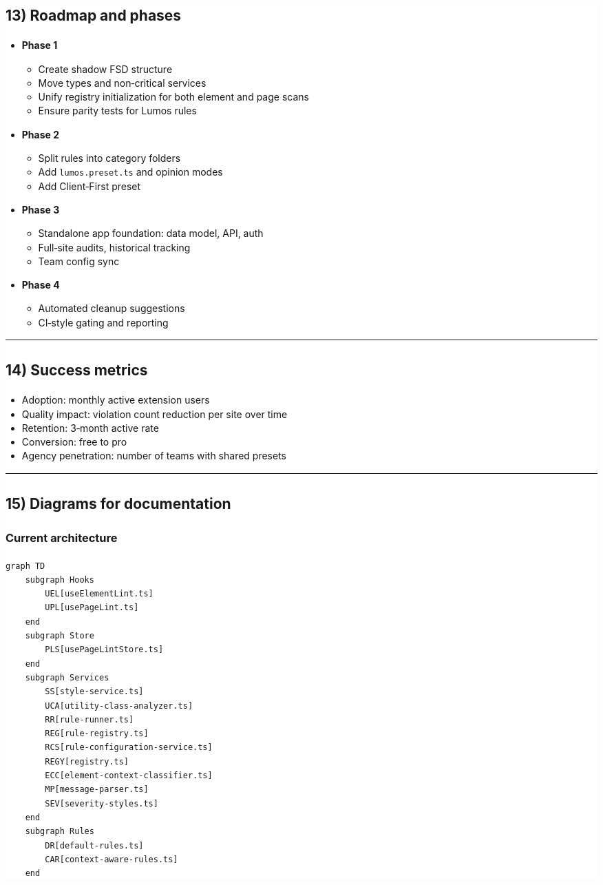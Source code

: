 ## 13) Roadmap and phases

- **Phase 1**

  - Create shadow FSD structure
  - Move types and non‑critical services
  - Unify registry initialization for both element and page scans
  - Ensure parity tests for Lumos rules

- **Phase 2**

  - Split rules into category folders
  - Add `lumos.preset.ts` and opinion modes
  - Add Client‑First preset

- **Phase 3**

  - Standalone app foundation: data model, API, auth
  - Full‑site audits, historical tracking
  - Team config sync

- **Phase 4**

  - Automated cleanup suggestions
  - CI‑style gating and reporting

---

## 14) Success metrics

- Adoption: monthly active extension users
- Quality impact: violation count reduction per site over time
- Retention: 3‑month active rate
- Conversion: free to pro
- Agency penetration: number of teams with shared presets

---

## 15) Diagrams for documentation

### Current architecture

```mermaid
graph TD
    subgraph Hooks
        UEL[useElementLint.ts]
        UPL[usePageLint.ts]
    end
    subgraph Store
        PLS[usePageLintStore.ts]
    end
    subgraph Services
        SS[style-service.ts]
        UCA[utility-class-analyzer.ts]
        RR[rule-runner.ts]
        REG[rule-registry.ts]
        RCS[rule-configuration-service.ts]
        REGY[registry.ts]
        ECC[element-context-classifier.ts]
        MP[message-parser.ts]
        SEV[severity-styles.ts]
    end
    subgraph Rules
        DR[default-rules.ts]
        CAR[context-aware-rules.ts]
    end
```